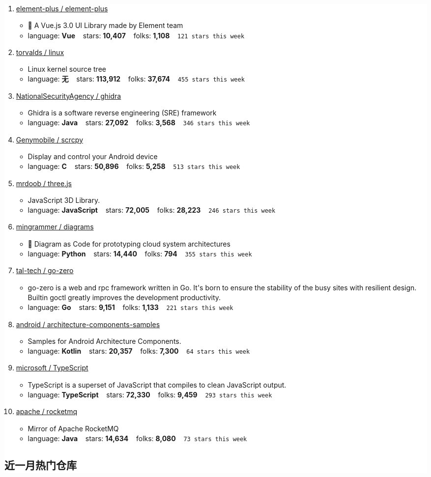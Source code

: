 1. [element-plus / element-plus](https://github.com/element-plus/element-plus)
    - 🎉 A Vue.js 3.0 UI Library made by Element team
    - language: **Vue** &nbsp;&nbsp; stars: **10,407** &nbsp;&nbsp; folks: **1,108**  &nbsp;&nbsp; `121 stars this week`

1. [torvalds / linux](https://github.com/torvalds/linux)
    - Linux kernel source tree
    - language: **无** &nbsp;&nbsp; stars: **113,912** &nbsp;&nbsp; folks: **37,674**  &nbsp;&nbsp; `455 stars this week`

1. [NationalSecurityAgency / ghidra](https://github.com/NationalSecurityAgency/ghidra)
    - Ghidra is a software reverse engineering (SRE) framework
    - language: **Java** &nbsp;&nbsp; stars: **27,092** &nbsp;&nbsp; folks: **3,568**  &nbsp;&nbsp; `346 stars this week`

1. [Genymobile / scrcpy](https://github.com/Genymobile/scrcpy)
    - Display and control your Android device
    - language: **C** &nbsp;&nbsp; stars: **50,896** &nbsp;&nbsp; folks: **5,258**  &nbsp;&nbsp; `513 stars this week`

1. [mrdoob / three.js](https://github.com/mrdoob/three.js)
    - JavaScript 3D Library.
    - language: **JavaScript** &nbsp;&nbsp; stars: **72,005** &nbsp;&nbsp; folks: **28,223**  &nbsp;&nbsp; `246 stars this week`

1. [mingrammer / diagrams](https://github.com/mingrammer/diagrams)
    - 🎨 Diagram as Code for prototyping cloud system architectures
    - language: **Python** &nbsp;&nbsp; stars: **14,440** &nbsp;&nbsp; folks: **794**  &nbsp;&nbsp; `355 stars this week`

1. [tal-tech / go-zero](https://github.com/tal-tech/go-zero)
    - go-zero is a web and rpc framework written in Go. It's born to ensure the stability of the busy sites with resilient design. Builtin goctl greatly improves the development productivity.
    - language: **Go** &nbsp;&nbsp; stars: **9,151** &nbsp;&nbsp; folks: **1,133**  &nbsp;&nbsp; `221 stars this week`

1. [android / architecture-components-samples](https://github.com/android/architecture-components-samples)
    - Samples for Android Architecture Components.
    - language: **Kotlin** &nbsp;&nbsp; stars: **20,357** &nbsp;&nbsp; folks: **7,300**  &nbsp;&nbsp; `64 stars this week`

1. [microsoft / TypeScript](https://github.com/microsoft/TypeScript)
    - TypeScript is a superset of JavaScript that compiles to clean JavaScript output.
    - language: **TypeScript** &nbsp;&nbsp; stars: **72,330** &nbsp;&nbsp; folks: **9,459**  &nbsp;&nbsp; `293 stars this week`

1. [apache / rocketmq](https://github.com/apache/rocketmq)
    - Mirror of Apache RocketMQ
    - language: **Java** &nbsp;&nbsp; stars: **14,634** &nbsp;&nbsp; folks: **8,080**  &nbsp;&nbsp; `73 stars this week`


## 近一月热门仓库

